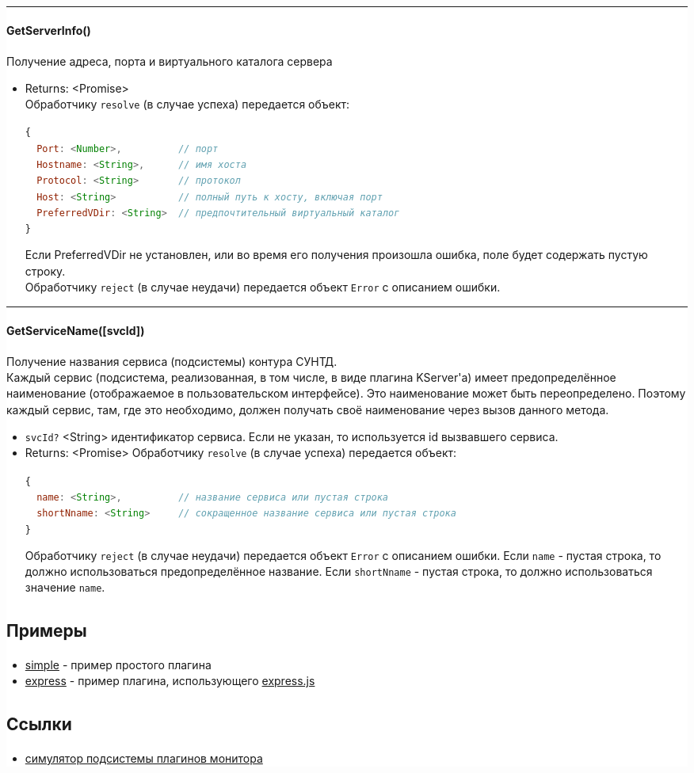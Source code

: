 ***

#### **GetServerInfo()**

Получение адреса, порта и виртуального каталога сервера

* Returns: \<Promise\>    
  Обработчику `resolve` (в случае успеха) передается объект:
  ```javascript
  {
    Port: <Number>,          // порт
    Hostname: <String>,      // имя хоста
    Protocol: <String>       // протокол
    Host: <String>           // полный путь к хосту, включая порт
    PreferredVDir: <String>  // предпочтительный виртуальный каталог
  }
  ```
  Если PreferredVDir не установлен, или во время его получения произошла ошибка, поле будет содержать пустую строку.    
  Обработчику `reject` (в случае неудачи) передается объект `Error` c описанием ошибки.

***

#### **GetServiceName([svcId])**

Получение названия сервиса (подсистемы) контура СУНТД.  
Каждый сервис (подсистема, реализованная, в том числе, в виде плагина KServer'а) имеет
предопределённое наименование (отображаемое в пользовательском интерфейсе).
Это наименование может быть переопределено. Поэтому каждый сервис, там, где это необходимо,
должен получать своё наименование через вызов данного метода.

* `svcId?` \<String\> идентификатор сервиса. Если не указан, то используется id вызвавшего сервиса.
* Returns: \<Promise\>
  Обработчику `resolve` (в случае успеха) передается объект:
  ```javascript
  {
    name: <String>,          // название сервиса или пустая строка
    shortNname: <String>     // сокращенное название сервиса или пустая строка
  }
  ```
  Обработчику `reject` (в случае неудачи) передается объект `Error` c описанием ошибки.
  Если `name` - пустая строка, то должно использоваться предопределённое название.
  Если `shortNname` - пустая строка, то должно использоваться значение `name`.

## **Примеры**

* [simple](https://github.com/dev-kodeks/simple-monitor-plugin/tree/master/simple) - пример простого плагина
* [express](https://github.com/dev-kodeks/simple-monitor-plugin/tree/master/express) - пример плагина, использующего [express.js](http://expressjs.com/)

## Ссылки

* [симулятор подсистемы плагинов монитора](https://github.com/dev-kodeks/monitor-plugin-sim)

